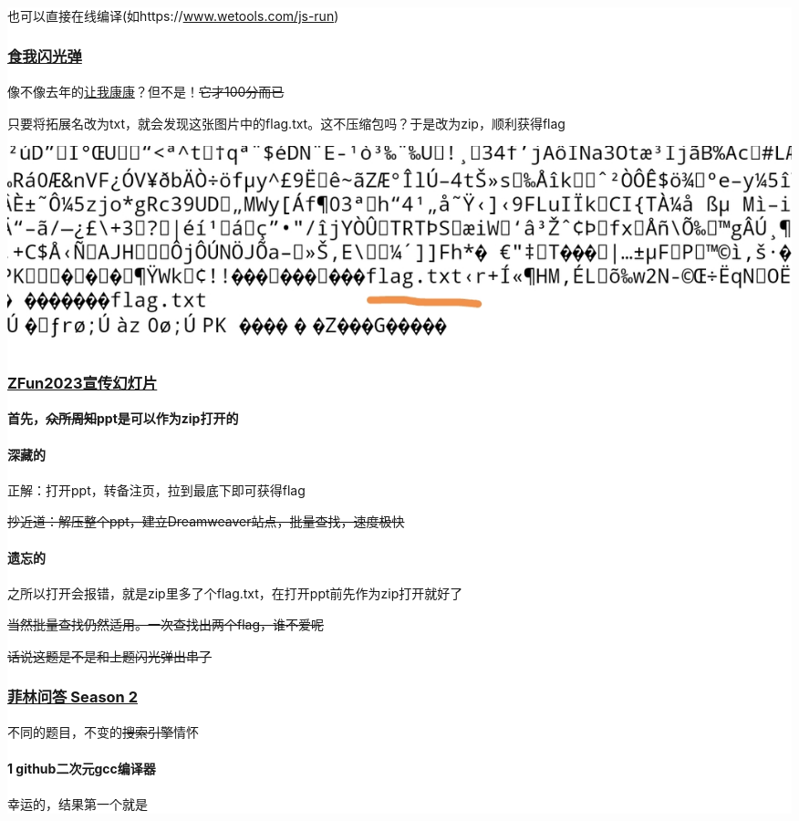 也可以直接在线编译(如https://www.wetools.com/js-run)

### [食我闪光弹](https://github.com/NoSparkHere/ZFun2023/tree/main/problems/extension)

像不像去年的[让我康康](https://github.com/NoSparkHere/ZFun2022/tree/main/Misc/%E8%AE%A9%E6%88%91%E5%BA%B7%E5%BA%B7%EF%BC%81)？但不是！~~它才100分而已~~

只要将拓展名改为txt，就会发现这张图片中的flag.txt。这不压缩包吗？于是改为zip，顺利获得flag

![](assets/extension.jpg)

### [ZFun2023宣传幻灯片](https://github.com/NoSparkHere/ZFun2023/tree/main/problems/powerpnt)

**首先，~~众所周知~~ppt是可以作为zip打开的**

#### 深藏的

正解：打开ppt，转备注页，拉到最底下即可获得flag

~~抄近道：解压整个ppt，建立Dreamweaver站点，批量查找，速度极快~~

#### 遗忘的

之所以打开会报错，就是zip里多了个flag.txt，在打开ppt前先作为zip打开就好了

~~当然批量查找仍然适用。一次查找出两个flag，谁不爱呢~~

~~话说这题是不是和上题闪光弹出串了~~

### [菲林问答 Season 2](https://github.com/NoSparkHere/ZFun2023/tree/main/problems/FelineQuiz2)

不同的题目，不变的~~搜索引擎~~情怀

#### 1 github二次元gcc编译器

幸运的，结果第一个就是
